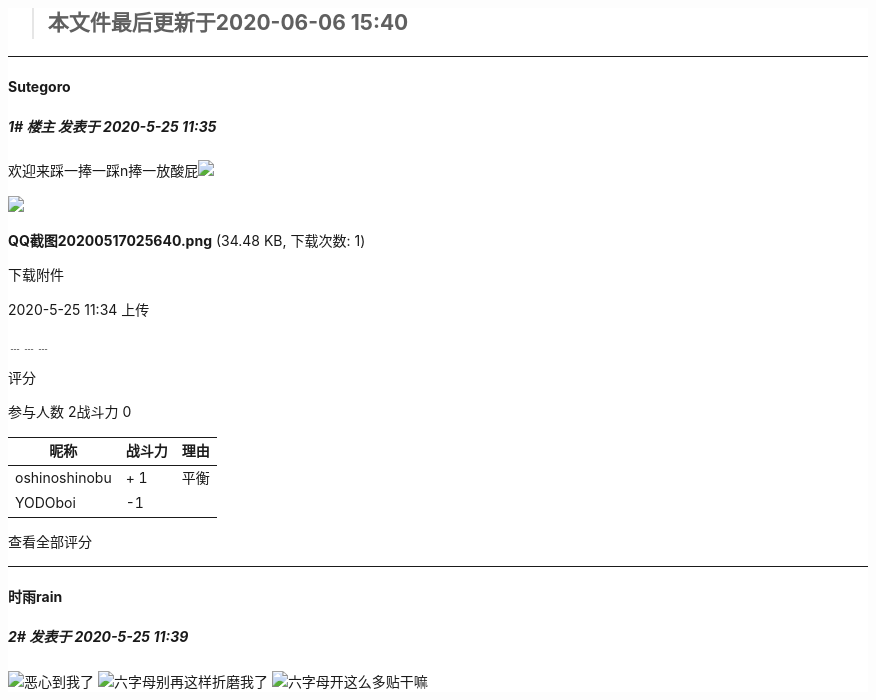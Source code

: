 > ## **本文件最后更新于2020-06-06 15:40** 



-----

####  Sutegoro  
##### 1#       楼主       发表于 2020-5-25 11:35




欢迎来踩一捧一踩n捧一放酸屁<img src="https://static.saraba1st.com/image/smiley/face2017/053.png" referrerpolicy="no-referrer">

<img src="https://img.saraba1st.com/forum/202005/25/113456nfz3fbfp6b0v6v6b.png" referrerpolicy="no-referrer">


<strong>QQ截图20200517025640.png</strong> (34.48 KB, 下载次数: 1)

下载附件

2020-5-25 11:34 上传







﹍﹍﹍

评分





 参与人数 2战斗力 0

|昵称|战斗力|理由|
|----|---|---|
| oshinoshinobu| + 1|平衡|
| YODOboi|-1||



查看全部评分






-----

####  时雨rain  
##### 2#       发表于 2020-5-25 11:39



<img src="https://static.saraba1st.com/image/smiley/face2017/166.png" referrerpolicy="no-referrer">恶心到我了
<img src="https://static.saraba1st.com/image/smiley/face2017/240.png" referrerpolicy="no-referrer">六字母别再这样折磨我了
<img src="https://static.saraba1st.com/image/smiley/face2017/217.gif" referrerpolicy="no-referrer">六字母开这么多贴干嘛
